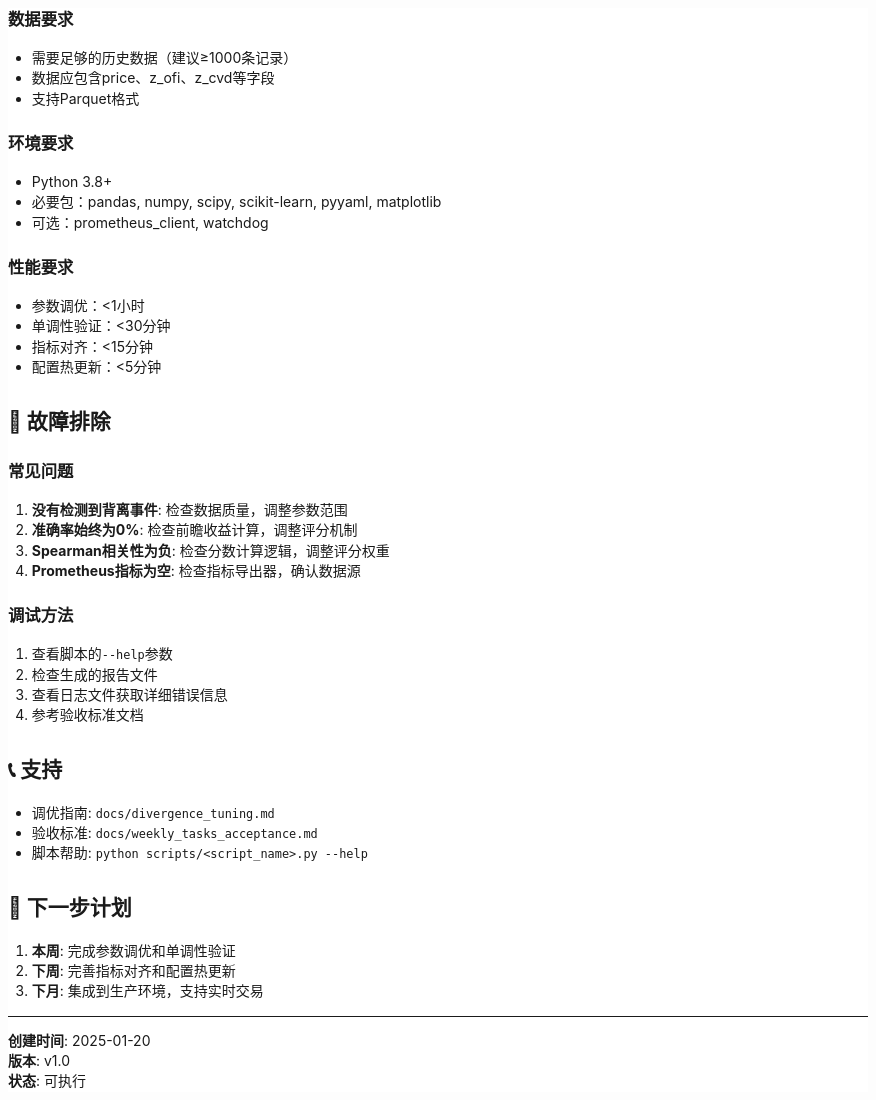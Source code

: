 ### 数据要求
- 需要足够的历史数据（建议≥1000条记录）
- 数据应包含price、z_ofi、z_cvd等字段
- 支持Parquet格式

### 环境要求
- Python 3.8+
- 必要包：pandas, numpy, scipy, scikit-learn, pyyaml, matplotlib
- 可选：prometheus_client, watchdog

### 性能要求
- 参数调优：<1小时
- 单调性验证：<30分钟
- 指标对齐：<15分钟
- 配置热更新：<5分钟

## 🚨 故障排除

### 常见问题
1. **没有检测到背离事件**: 检查数据质量，调整参数范围
2. **准确率始终为0%**: 检查前瞻收益计算，调整评分机制
3. **Spearman相关性为负**: 检查分数计算逻辑，调整评分权重
4. **Prometheus指标为空**: 检查指标导出器，确认数据源

### 调试方法
1. 查看脚本的`--help`参数
2. 检查生成的报告文件
3. 查看日志文件获取详细错误信息
4. 参考验收标准文档

## 📞 支持

- 调优指南: `docs/divergence_tuning.md`
- 验收标准: `docs/weekly_tasks_acceptance.md`
- 脚本帮助: `python scripts/<script_name>.py --help`

## 🎯 下一步计划

1. **本周**: 完成参数调优和单调性验证
2. **下周**: 完善指标对齐和配置热更新
3. **下月**: 集成到生产环境，支持实时交易

---

**创建时间**: 2025-01-20  
**版本**: v1.0  
**状态**: 可执行
